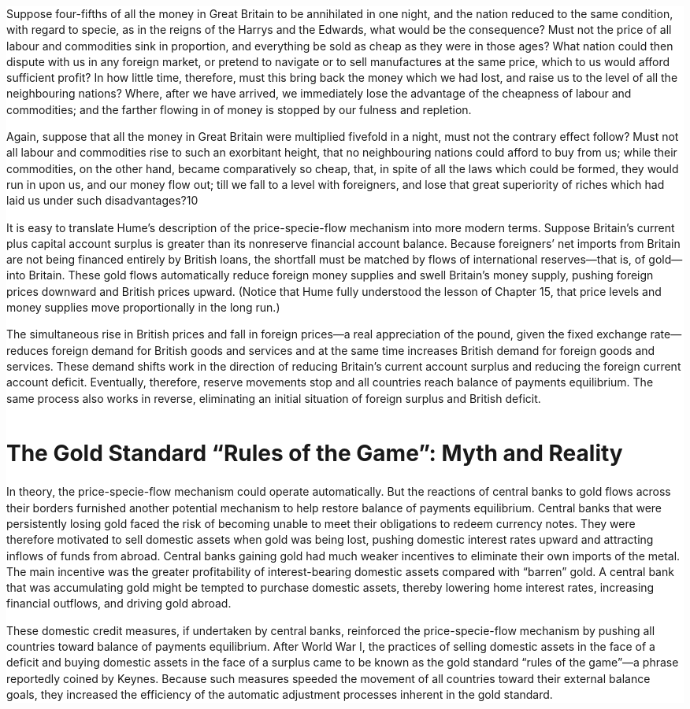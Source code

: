 Suppose four-fifths of all the money in Great Britain to be annihilated in one night, and the nation reduced to the same condition, with regard to specie, as in the reigns of the Harrys and the Edwards, what would be the consequence? Must not the price of all labour and commodities sink in proportion, and everything be sold as cheap as they were in those ages? What nation could then dispute with us in any foreign market, or pretend to navigate or to sell manufactures at the same price, which to us would afford sufficient profit? In how little time, therefore, must this bring back the money which we had lost, and raise us to the level of all the neighbouring nations? Where, after we have arrived, we immediately lose the advantage of the cheapness of labour and commodities; and the farther flowing in of money is stopped by our fulness and repletion.  

Again, suppose that all the money in Great Britain were multiplied fivefold in a night, must not the contrary effect follow? Must not all labour and commodities rise to such an exorbitant height, that no neighbouring nations could afford to buy from us; while their commodities, on the other hand, became comparatively so cheap, that, in spite of all the laws which could be formed, they would run in upon us, and our money flow out; till we fall to a level with foreigners, and lose that great superiority of riches which had laid us under such disadvantages?10  

It is easy to translate Hume’s description of the price-specie-flow mechanism into more modern terms. Suppose Britain’s current plus capital account surplus is greater than its nonreserve financial account balance. Because foreigners’ net imports from Britain are not being financed entirely by British loans, the shortfall must be matched by flows of international reserves—that is, of gold—into Britain. These gold flows automatically reduce foreign money supplies and swell Britain’s money supply, pushing foreign prices downward and British prices upward. (Notice that Hume fully understood the lesson of Chapter 15, that price levels and money supplies move proportionally in the long run.)  

The simultaneous rise in British prices and fall in foreign prices—a real appreciation of the pound, given the fixed exchange rate—reduces foreign demand for British goods and services and at the same time increases British demand for foreign goods and services. These demand shifts work in the direction of reducing Britain’s current account surplus and reducing the foreign current account deficit. Eventually, therefore, reserve movements stop and all countries reach balance of payments equilibrium. The same process also works in reverse, eliminating an initial situation of foreign surplus and British deficit.  

# The Gold Standard “Rules of the Game”: Myth and Reality  

In theory, the price-specie-flow mechanism could operate automatically. But the reactions of central banks to gold flows across their borders furnished another potential mechanism to help restore balance of payments equilibrium. Central banks that were persistently losing gold faced the risk of becoming unable to meet their obligations to redeem currency notes. They were therefore motivated to sell domestic assets when gold was being lost, pushing domestic interest rates upward and attracting inflows of funds from abroad. Central banks gaining gold had much weaker incentives to eliminate their own imports of the metal. The main incentive was the greater profitability of interest-bearing domestic assets compared with “barren” gold. A central bank that was accumulating gold might be tempted to purchase domestic assets, thereby lowering home interest rates, increasing financial outflows, and driving gold abroad.  

These domestic credit measures, if undertaken by central banks, reinforced the price-specie-flow mechanism by pushing all countries toward balance of payments equilibrium. After World War I, the practices of selling domestic assets in the face of a deficit and buying domestic assets in the face of a surplus came to be known as the gold standard “rules of the game”—a phrase reportedly coined by Keynes. Because such measures speeded the movement of all countries toward their external balance goals, they increased the efficiency of the automatic adjustment processes inherent in the gold standard.  
